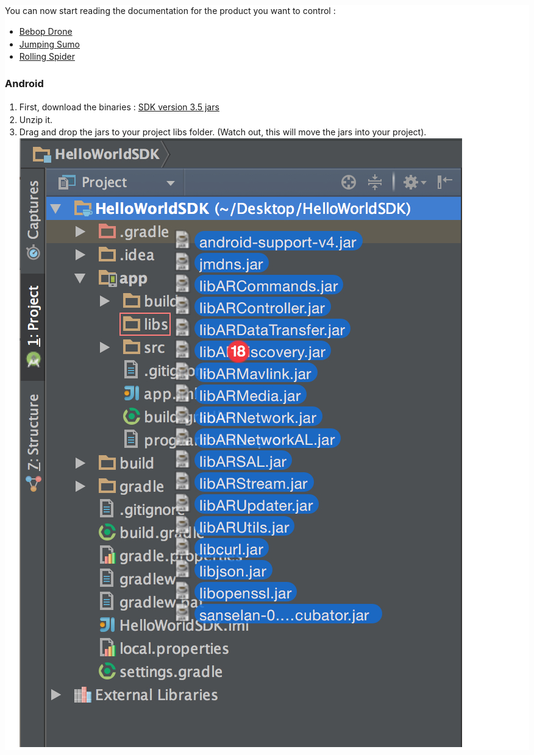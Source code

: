 You can now start reading the documentation for the product you want to control : 

* [Bebop Drone](#bebop-drone)
* [Jumping Sumo](#jumping-sumo)
* [Rolling Spider](#rolling-spider)

### Android

1. First, download the binaries : [SDK version 3.5 jars](https://github.com/Parrot-Developers/ARSDKBuildUtils/releases/download/ARSDK3_version_3_5/ARSDK3_Android_3_5.zip)
2. Unzip it.
3. Drag and drop the jars to your project libs folder. (Watch out, this will move the jars into your project).
   ![alt text](../images/android_drag_drop_jars.jpg "Drag and drop the jars")
